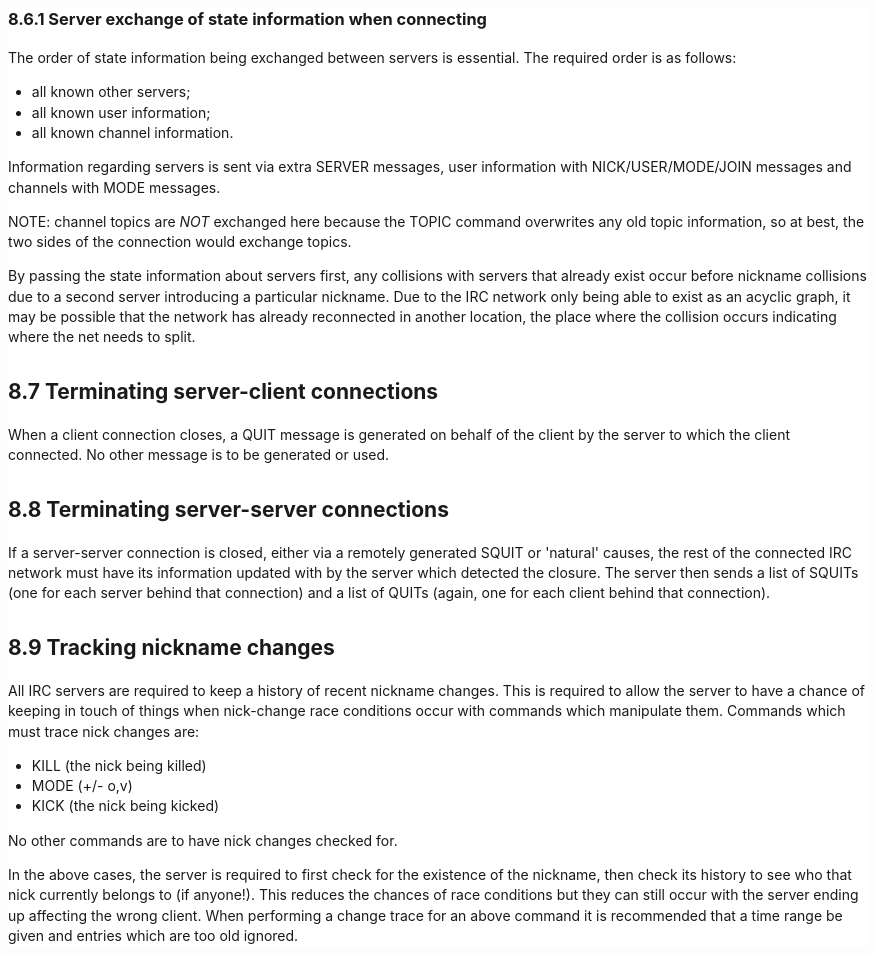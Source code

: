 ### 8.6.1 Server exchange of state information when connecting

The order of state information being exchanged between servers is essential.
The required order is as follows:

  * all known other servers;
  * all known user information;
  * all known channel information.

Information regarding servers is sent via extra SERVER messages, user
information with NICK/USER/MODE/JOIN messages and channels with MODE messages.

NOTE: channel topics are *NOT* exchanged here because the TOPIC command
overwrites any old topic information, so at best, the two sides of the
connection would exchange topics.

By passing the state information about servers first, any collisions with
servers that already exist occur before nickname collisions due to a second
server introducing a particular nickname. Due to the IRC network only being
able to exist as an acyclic graph, it may be possible that the network has
already reconnected in another location, the place where the collision occurs
indicating where the net needs to split.

## 8.7 Terminating server-client connections

When a client connection closes, a QUIT message is generated on behalf of the
client by the server to which the client connected. No other message is to be
generated or used.

## 8.8 Terminating server-server connections

If a server-server connection is closed, either via a remotely generated SQUIT
or 'natural' causes, the rest of the connected IRC network must have its
information updated with by the server which detected the closure. The server
then sends a list of SQUITs (one for each server behind that connection) and a
list of QUITs (again, one for each client behind that connection).

## 8.9 Tracking nickname changes

All IRC servers are required to keep a history of recent nickname changes.
This is required to allow the server to have a chance of keeping in touch of
things when nick-change race conditions occur with commands which manipulate
them. Commands which must trace nick changes are:

  * KILL (the nick being killed)
  * MODE (+/- o,v)
  * KICK (the nick being kicked)

No other commands are to have nick changes checked for.

In the above cases, the server is required to first check for the existence of
the nickname, then check its history to see who that nick currently belongs to
(if anyone!). This reduces the chances of race conditions but they can still
occur with the server ending up affecting the wrong client. When performing a
change trace for an above command it is recommended that a time range be given
and entries which are too old ignored.
